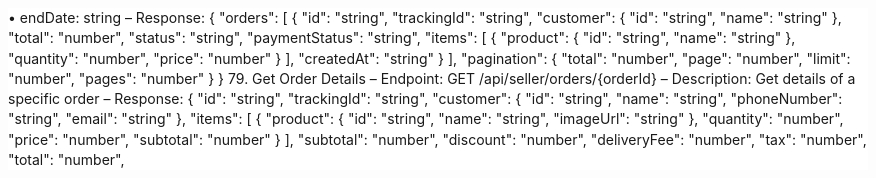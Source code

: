 •	endDate: string
–	Response:
 	{
  "orders": [
    {
      "id": "string",
      "trackingId": "string",
      "customer": {
        "id": "string",
        "name": "string"
      },
      "total": "number",
      "status": "string",
      "paymentStatus": "string",
      "items": [
        {
          "product": {
            "id": "string",
            "name": "string"
          },
          "quantity": "number",
          "price": "number"
        }
      ],
      "createdAt": "string"
    }
  ],
  "pagination": {
    "total": "number",
    "page": "number",
    "limit": "number",
    "pages": "number"
  }
}
79.	Get Order Details
–	Endpoint: GET /api/seller/orders/{orderId}
–	Description: Get details of a specific order
–	Response:
 	{
  "id": "string",
  "trackingId": "string",
  "customer": {
    "id": "string",
    "name": "string",
    "phoneNumber": "string",
    "email": "string"
  },
  "items": [
    {
      "product": {
        "id": "string",
        "name": "string",
        "imageUrl": "string"
      },
      "quantity": "number",
      "price": "number",
      "subtotal": "number"
    }
  ],
  "subtotal": "number",
  "discount": "number",
  "deliveryFee": "number",
  "tax": "number",
  "total": "number",